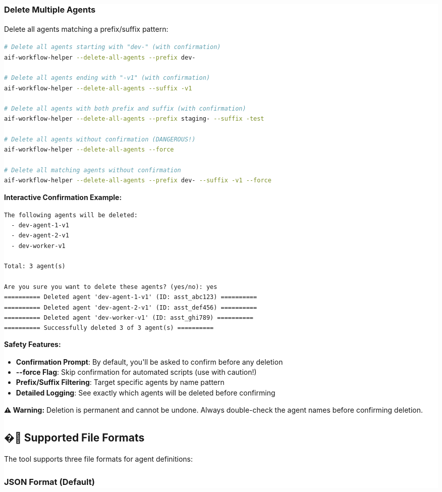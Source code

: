 ### Delete Multiple Agents

Delete all agents matching a prefix/suffix pattern:

```bash
# Delete all agents starting with "dev-" (with confirmation)
aif-workflow-helper --delete-all-agents --prefix dev-

# Delete all agents ending with "-v1" (with confirmation)
aif-workflow-helper --delete-all-agents --suffix -v1

# Delete all agents with both prefix and suffix (with confirmation)
aif-workflow-helper --delete-all-agents --prefix staging- --suffix -test

# Delete all agents without confirmation (DANGEROUS!)
aif-workflow-helper --delete-all-agents --force

# Delete all matching agents without confirmation
aif-workflow-helper --delete-all-agents --prefix dev- --suffix -v1 --force
```

**Interactive Confirmation Example:**

```text
The following agents will be deleted:
  - dev-agent-1-v1
  - dev-agent-2-v1
  - dev-worker-v1

Total: 3 agent(s)

Are you sure you want to delete these agents? (yes/no): yes
========== Deleted agent 'dev-agent-1-v1' (ID: asst_abc123) ==========
========== Deleted agent 'dev-agent-2-v1' (ID: asst_def456) ==========
========== Deleted agent 'dev-worker-v1' (ID: asst_ghi789) ==========
========== Successfully deleted 3 of 3 agent(s) ==========
```

**Safety Features:**

- **Confirmation Prompt**: By default, you'll be asked to confirm before any deletion
- **--force Flag**: Skip confirmation for automated scripts (use with caution!)
- **Prefix/Suffix Filtering**: Target specific agents by name pattern
- **Detailed Logging**: See exactly which agents will be deleted before confirming

**⚠️ Warning:** Deletion is permanent and cannot be undone. Always double-check the agent names before confirming deletion.

## �📄 Supported File Formats

The tool supports three file formats for agent definitions:

### JSON Format (Default)
